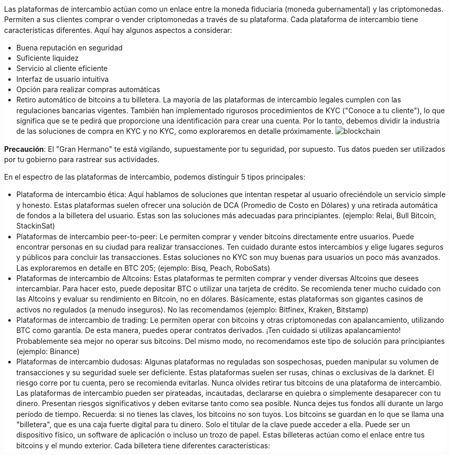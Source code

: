 Las plataformas de intercambio actúan como un enlace entre la moneda fiduciaria (moneda gubernamental) y las criptomonedas. Permiten a sus clientes comprar o vender criptomonedas a través de su plataforma. Cada plataforma de intercambio tiene características diferentes. Aquí hay algunos aspectos a considerar:

- Buena reputación en seguridad
- Suficiente liquidez
- Servicio al cliente eficiente
- Interfaz de usuario intuitiva
- Opción para realizar compras automáticas
- Retiro automático de bitcoins a tu billetera.
  La mayoría de las plataformas de intercambio legales cumplen con las regulaciones bancarias vigentes. También han implementado rigurosos procedimientos de KYC ("Conoce a tu cliente"), lo que significa que se te pedirá que proporcione una identificación para crear una cuenta. Por lo tanto, debemos dividir la industria de las soluciones de compra en KYC y no KYC, como exploraremos en detalle próximamente.
  ![blockchain](assets/industrie/4.webp)

**Precaución**: El "Gran Hermano" te está vigilando, supuestamente por tu seguridad, por supuesto. Tus datos pueden ser utilizados por tu gobierno para rastrear sus actividades.

En el espectro de las plataformas de intercambio, podemos distinguir 5 tipos principales:

- Plataforma de intercambio ética: Aquí hablamos de soluciones que intentan respetar al usuario ofreciéndole un servicio simple y honesto. Estas plataformas suelen ofrecer una solución de DCA (Promedio de Costo en Dólares) y una retirada automática de fondos a la billetera del usuario. Estas son las soluciones más adecuadas para principiantes. (ejemplo: Relai, Bull Bitcoin, StackinSat)
- Plataformas de intercambio peer-to-peer: Le permiten comprar y vender bitcoins directamente entre usuarios. Puede encontrar personas en su ciudad para realizar transacciones. Ten cuidado durante estos intercambios y elige lugares seguros y públicos para concluir las transacciones. Estas soluciones no KYC son muy buenas para usuarios un poco más avanzados. Las exploraremos en detalle en BTC 205; (ejemplo: Bisq, Peach, RoboSats)
- Plataformas de intercambio de Altcoins: Estas plataformas te permiten comprar y vender diversas Altcoins que desees intercambiar. Para hacer esto, puede depositar BTC o utilizar una tarjeta de crédito. Se recomienda tener mucho cuidado con las Altcoins y evaluar su rendimiento en Bitcoin, no en dólares. Básicamente, estas plataformas son gigantes casinos de activos no regulados (a menudo inseguros). No las recomendamos (ejemplo: Bitfinex, Kraken, Bitstamp)
- Plataformas de intercambio de trading: Le permiten operar con bitcoins y otras criptomonedas con apalancamiento, utilizando BTC como garantía. De esta manera, puedes operar contratos derivados. ¡Ten cuidado si utilizas apalancamiento! Probablemente sea mejor no operar sus bitcoins. Del mismo modo, no recomendamos este tipo de solución para principiantes (ejemplo: Binance)
- Plataformas de intercambio dudosas: Algunas plataformas no reguladas son sospechosas, pueden manipular su volumen de transacciones y su seguridad suele ser deficiente. Estas plataformas suelen ser rusas, chinas o exclusivas de la darknet. El riesgo corre por tu cuenta, pero se recomienda evitarlas.
  Nunca olvides retirar tus bitcoins de una plataforma de intercambio. Las plataformas de intercambio pueden ser pirateadas, incautadas, declararse en quiebra o simplemente desaparecer con tu dinero. Presentan riesgos significativos y deben evitarse tanto como sea posible. Nunca dejes tus fondos allí durante un largo período de tiempo. Recuerda: si no tienes las claves, los bitcoins no son tuyos.
  Los bitcoins se guardan en lo que se llama una "billetera", que es una caja fuerte digital para tu dinero. Solo el titular de la clave puede acceder a ella. Puede ser un dispositivo físico, un software de aplicación o incluso un trozo de papel. Estas billeteras actúan como el enlace entre tus bitcoins y el mundo exterior.
  Cada billetera tiene diferentes características:
